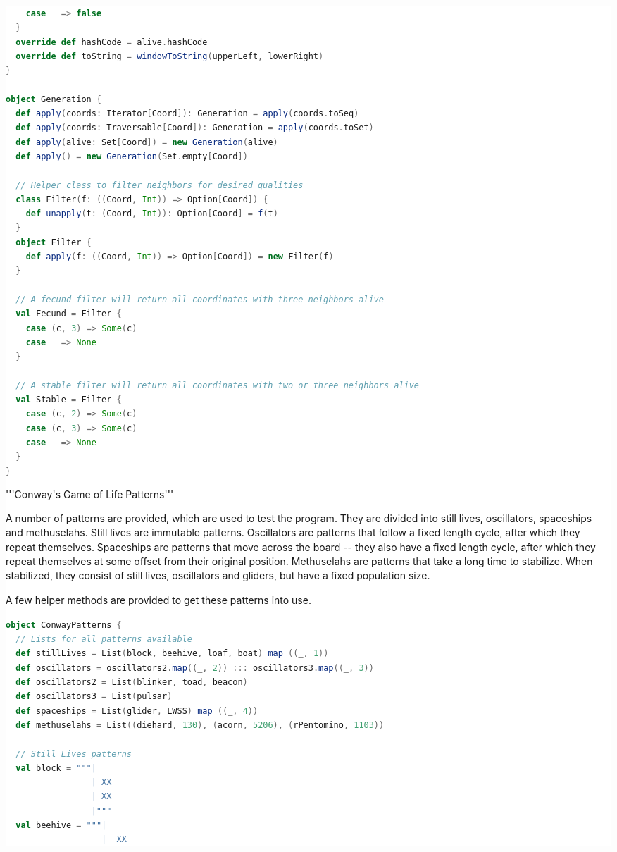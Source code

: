 ```scala
    case _ => false
  }
  override def hashCode = alive.hashCode
  override def toString = windowToString(upperLeft, lowerRight)
}

object Generation {
  def apply(coords: Iterator[Coord]): Generation = apply(coords.toSeq)
  def apply(coords: Traversable[Coord]): Generation = apply(coords.toSet)
  def apply(alive: Set[Coord]) = new Generation(alive)
  def apply() = new Generation(Set.empty[Coord])
  
  // Helper class to filter neighbors for desired qualities
  class Filter(f: ((Coord, Int)) => Option[Coord]) {
    def unapply(t: (Coord, Int)): Option[Coord] = f(t)
  }
  object Filter {
    def apply(f: ((Coord, Int)) => Option[Coord]) = new Filter(f)
  }
  
  // A fecund filter will return all coordinates with three neighbors alive
  val Fecund = Filter {
    case (c, 3) => Some(c)
    case _ => None
  }
  
  // A stable filter will return all coordinates with two or three neighbors alive
  val Stable = Filter {
    case (c, 2) => Some(c)
    case (c, 3) => Some(c)
    case _ => None
  }
}
```


'''Conway's Game of Life Patterns'''

A number of patterns are provided, which are used to test the program. They are divided
into still lives, oscillators, spaceships and methuselahs. Still lives are immutable 
patterns. Oscillators are patterns that follow a fixed length cycle, after which they
repeat themselves. Spaceships are patterns that move across the board -- they also have 
a fixed length cycle, after which they repeat themselves at some offset from their original
position. Methuselahs are patterns that take a long time to stabilize. When stabilized, they
consist of still lives, oscillators and gliders, but have a fixed population size.

A few helper methods are provided to get these patterns into use.


```scala
object ConwayPatterns {
  // Lists for all patterns available
  def stillLives = List(block, beehive, loaf, boat) map ((_, 1))
  def oscillators = oscillators2.map((_, 2)) ::: oscillators3.map((_, 3)) 
  def oscillators2 = List(blinker, toad, beacon)
  def oscillators3 = List(pulsar)
  def spaceships = List(glider, LWSS) map ((_, 4)) 
  def methuselahs = List((diehard, 130), (acorn, 5206), (rPentomino, 1103))

  // Still Lives patterns
  val block = """|
                 | XX
                 | XX
                 |"""
  val beehive = """|
                   |  XX
```
